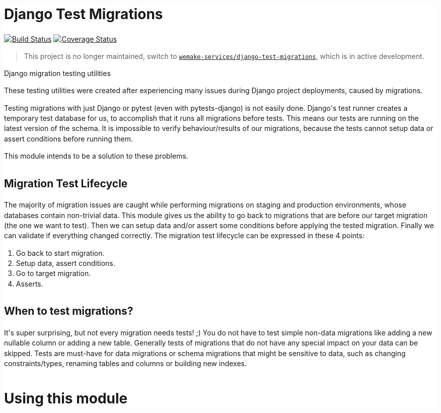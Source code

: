 # Django Test Migrations

[![Build Status](https://travis-ci.org/skarzi/django-test-migrations.svg?branch=master)](https://travis-ci.org/skarzi/django-test-migrations)
[![Coverage Status](https://coveralls.io/repos/github/skarzi/django-test-migrations/badge.svg)](https://coveralls.io/github/skarzi/django-test-migrations)

> This project is no longer maintained, switch to [`wemake-services/django-test-migrations`](https://github.com/wemake-services/django-test-migrations), which is in active development.

Django migration testing utilities

These testing utilities were created after experiencing many issues during
Django project deployments, caused by migrations.

Testing migrations with just Django or pytest (even with pytests-django) is
not easily done.
Django's test runner creates a temporary test database for us, to accomplish that
it runs all migrations before tests. This means our tests are running on the
latest version of the schema. It is impossible to verify behaviour/results
of our migrations, because the tests cannot setup data or assert conditions
before running them.

This module intends to be a solution to these problems.


## Migration Test Lifecycle

The majority of migration issues are caught while performing migrations on
staging and production environments, whose databases contain non-trivial data.
This module gives us the ability to go back to migrations that are before
our target migration (the one we want to test). Then we can
setup data and/or assert some conditions before applying the tested migration.
Finally we can validate if everything changed correctly.
The migration test lifecycle can be expressed in these 4 points:

1. Go back to start migration.
2. Setup data, assert conditions.
3. Go to target migration.
4. Asserts.


## When to test migrations?
It's super surprising, but not every migration needs tests! ;)
You do not have to test simple non-data migrations like adding a new nullable
column or adding a new table.
Generally tests of migrations that do not have any special impact on your
data can be skipped.
Tests are must-have for data migrations or schema migrations that might be
sensitive to data, such as changing constraints/types, renaming tables
and columns or building new indexes.


# Using this module
